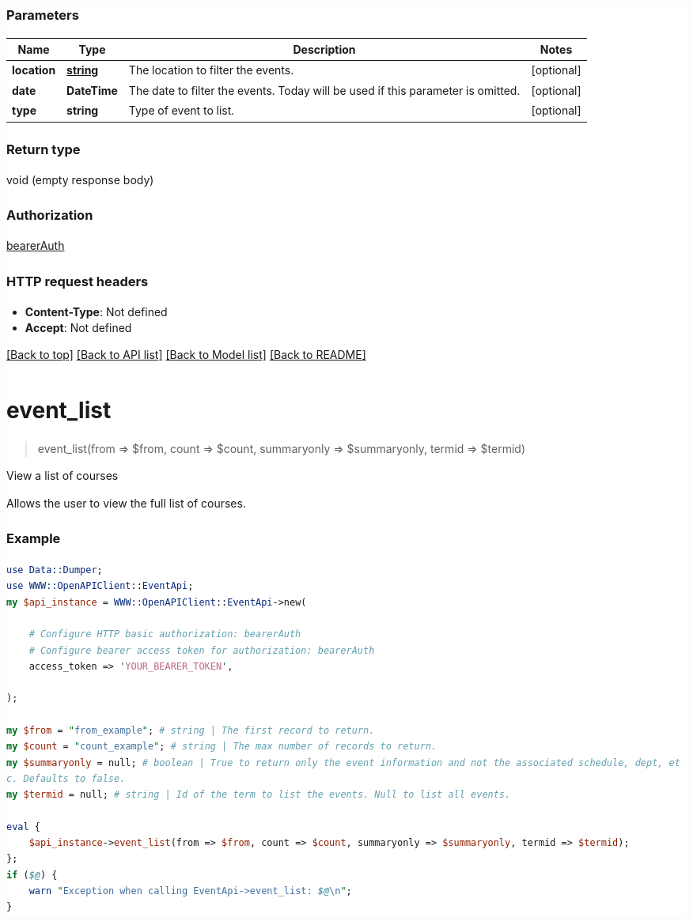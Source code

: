 ### Parameters

Name | Type | Description  | Notes
------------- | ------------- | ------------- | -------------
 **location** | [**string**](.md)| The location to filter the events. | [optional] 
 **date** | **DateTime**| The date to filter the events. Today will be used if this parameter is omitted. | [optional] 
 **type** | **string**| Type of event to list. | [optional] 

### Return type

void (empty response body)

### Authorization

[bearerAuth](../README.md#bearerAuth)

### HTTP request headers

 - **Content-Type**: Not defined
 - **Accept**: Not defined

[[Back to top]](#) [[Back to API list]](../README.md#documentation-for-api-endpoints) [[Back to Model list]](../README.md#documentation-for-models) [[Back to README]](../README.md)

# **event_list**
> event_list(from => $from, count => $count, summaryonly => $summaryonly, termid => $termid)

View a list of courses

Allows the user to view the full list of courses.

### Example 
```perl
use Data::Dumper;
use WWW::OpenAPIClient::EventApi;
my $api_instance = WWW::OpenAPIClient::EventApi->new(

    # Configure HTTP basic authorization: bearerAuth
    # Configure bearer access token for authorization: bearerAuth
    access_token => 'YOUR_BEARER_TOKEN',
    
);

my $from = "from_example"; # string | The first record to return.
my $count = "count_example"; # string | The max number of records to return.
my $summaryonly = null; # boolean | True to return only the event information and not the associated schedule, dept, etc. Defaults to false.
my $termid = null; # string | Id of the term to list the events. Null to list all events.

eval { 
    $api_instance->event_list(from => $from, count => $count, summaryonly => $summaryonly, termid => $termid);
};
if ($@) {
    warn "Exception when calling EventApi->event_list: $@\n";
}
```
